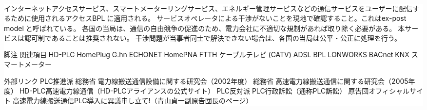 インターネットアクセスサービス、スマートメーターリングサービス、エネルギー管理サービスなどの通信サービスをユーザーに配信するために使用されるアクセスBPL に適用される。
サービスオペレータによる干渉がないことを現地で確認すること。これはex-post model と呼ばれている。
各国の当局は、通信の自由競争の促進のため、電力会社に不適切な規制があれば取り除く必要がある。
本サービスは認可制であることは推奨されない。
干渉問題が当事者同士で解決できない場合は、各国の当局は公平・公正に処理を行う。

脚注
関連項目
HD-PLC
HomePlug
G.hn
ECHONET
HomePNA
FTTH
ケーブルテレビ (CATV)
ADSL
BPL
LONWORKS
BACnet
KNX
スマートメーター

外部リンク
PLC推進派
総務省 電力線搬送通信設備に関する研究会（2002年度）
総務省 高速電力線搬送通信に関する研究会（2005年度）
HD-PLC高速電力線通信（HD-PLCアライアンスの公式サイト）
PLC反対派
PLC行政訴訟（通称PLC訴訟） 原告団オフィシャルサイト
高速電力線搬送通信PLC導入に異議申し立て!（青山貞一副原告団長のページ）